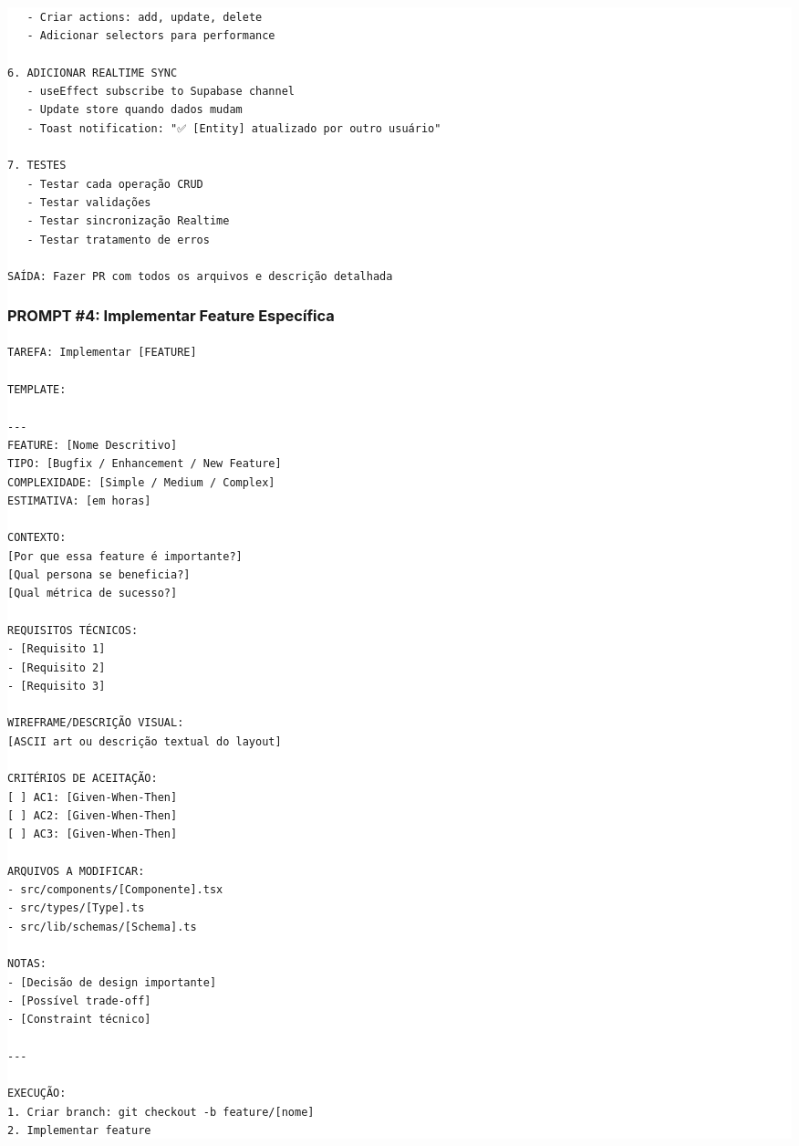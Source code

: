 ```
   - Criar actions: add, update, delete
   - Adicionar selectors para performance

6. ADICIONAR REALTIME SYNC
   - useEffect subscribe to Supabase channel
   - Update store quando dados mudam
   - Toast notification: "✅ [Entity] atualizado por outro usuário"

7. TESTES
   - Testar cada operação CRUD
   - Testar validações
   - Testar sincronização Realtime
   - Testar tratamento de erros

SAÍDA: Fazer PR com todos os arquivos e descrição detalhada
```

### **PROMPT #4: Implementar Feature Específica**

```
TAREFA: Implementar [FEATURE]

TEMPLATE:

---
FEATURE: [Nome Descritivo]
TIPO: [Bugfix / Enhancement / New Feature]
COMPLEXIDADE: [Simple / Medium / Complex]
ESTIMATIVA: [em horas]

CONTEXTO:
[Por que essa feature é importante?]
[Qual persona se beneficia?]
[Qual métrica de sucesso?]

REQUISITOS TÉCNICOS:
- [Requisito 1]
- [Requisito 2]
- [Requisito 3]

WIREFRAME/DESCRIÇÃO VISUAL:
[ASCII art ou descrição textual do layout]

CRITÉRIOS DE ACEITAÇÃO:
[ ] AC1: [Given-When-Then]
[ ] AC2: [Given-When-Then]
[ ] AC3: [Given-When-Then]

ARQUIVOS A MODIFICAR:
- src/components/[Componente].tsx
- src/types/[Type].ts
- src/lib/schemas/[Schema].ts

NOTAS:
- [Decisão de design importante]
- [Possível trade-off]
- [Constraint técnico]

---

EXECUÇÃO:
1. Criar branch: git checkout -b feature/[nome]
2. Implementar feature
```